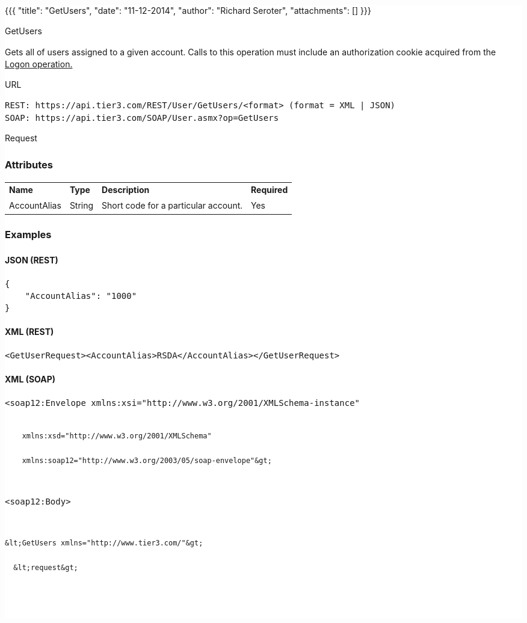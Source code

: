 {{{
  "title": "GetUsers",
  "date": "11-12-2014",
  "author": "Richard Seroter",
  "attachments": []
}}}

GetUsers
<p>Gets all of users assigned to a given account. Calls to this operation must include an authorization cookie acquired from the <a href="http://help.tier3.com/entries/20339862-logon">Logon operation.</a>
</p>
URL
<pre>REST: https://api.tier3.com/REST/User/GetUsers/&lt;format&gt; (format = XML | JSON) <br />SOAP: https://api.tier3.com/SOAP/User.asmx?op=GetUsers </pre> Request
<h3>Attributes</h3>
<table>
  <tbody>
    <tr>
      <td><strong>Name</strong>
      </td>
      <td><strong>Type</strong>
      </td>
      <td><strong>Description</strong>
      </td>
      <td><strong>Required</strong>
      </td>
    </tr>
    <tr>
      <td>AccountAlias</td>
      <td>String</td>
      <td>Short code for a particular account.</td>
      <td>Yes</td>
    </tr>
  </tbody>
</table>
<h3>Examples</h3>
<h4>JSON (REST)</h4>
<pre>{ <br />    "AccountAlias": "1000"<br />}</pre>
<h4>XML (REST)</h4>
<pre>&lt;GetUserRequest&gt;&lt;AccountAlias&gt;RSDA&lt;/AccountAlias&gt;&lt;/GetUserRequest&gt;</pre>
<h4>XML (SOAP)</h4>
<pre>&lt;soap12:Envelope xmlns:xsi="http://www.w3.org/2001/XMLSchema-instance" 

        xmlns:xsd="http://www.w3.org/2001/XMLSchema" 

        xmlns:soap12="http://www.w3.org/2003/05/soap-envelope"&gt;

  &lt;soap12:Body&gt;

    &lt;GetUsers xmlns="http://www.tier3.com/"&gt;

      &lt;request&gt;
